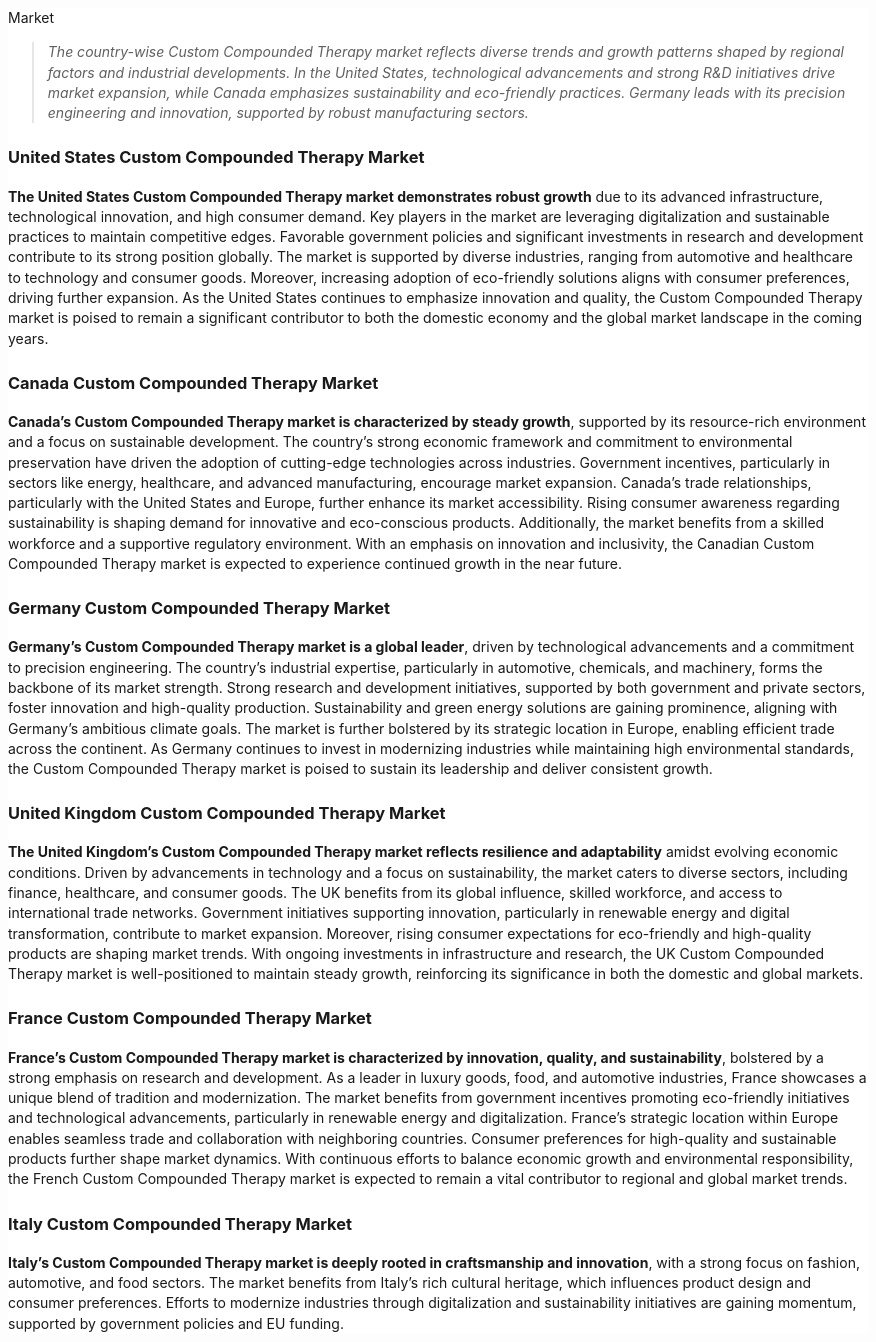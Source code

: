 Market<br /></span></h1><blockquote><p><em><span class="">The country-wise Custom Compounded Therapy market reflects diverse trends and growth patterns shaped by regional factors and industrial developments. In the United States, technological advancements and strong R&amp;D initiatives drive market expansion, while Canada emphasizes sustainability and eco-friendly practices. Germany leads with its precision engineering and innovation, supported by robust manufacturing sectors.</span></em></p></blockquote><h3><strong>United States Custom Compounded Therapy Market</strong></h3><p><strong>The United States Custom Compounded Therapy market demonstrates robust growth</strong> due to its advanced infrastructure, technological innovation, and high consumer demand. Key players in the market are leveraging digitalization and sustainable practices to maintain competitive edges. Favorable government policies and significant investments in research and development contribute to its strong position globally. The market is supported by diverse industries, ranging from automotive and healthcare to technology and consumer goods. Moreover, increasing adoption of eco-friendly solutions aligns with consumer preferences, driving further expansion. As the United States continues to emphasize innovation and quality, the Custom Compounded Therapy market is poised to remain a significant contributor to both the domestic economy and the global market landscape in the coming years.</p><h3><strong>Canada Custom Compounded Therapy Market</strong></h3><p><strong>Canada&rsquo;s Custom Compounded Therapy market is characterized by steady growth</strong>, supported by its resource-rich environment and a focus on sustainable development. The country&rsquo;s strong economic framework and commitment to environmental preservation have driven the adoption of cutting-edge technologies across industries. Government incentives, particularly in sectors like energy, healthcare, and advanced manufacturing, encourage market expansion. Canada&rsquo;s trade relationships, particularly with the United States and Europe, further enhance its market accessibility. Rising consumer awareness regarding sustainability is shaping demand for innovative and eco-conscious products. Additionally, the market benefits from a skilled workforce and a supportive regulatory environment. With an emphasis on innovation and inclusivity, the Canadian Custom Compounded Therapy market is expected to experience continued growth in the near future.</p><h3><strong>Germany Custom Compounded Therapy Market</strong></h3><p><strong>Germany&rsquo;s Custom Compounded Therapy market is a global leader</strong>, driven by technological advancements and a commitment to precision engineering. The country&rsquo;s industrial expertise, particularly in automotive, chemicals, and machinery, forms the backbone of its market strength. Strong research and development initiatives, supported by both government and private sectors, foster innovation and high-quality production. Sustainability and green energy solutions are gaining prominence, aligning with Germany&rsquo;s ambitious climate goals. The market is further bolstered by its strategic location in Europe, enabling efficient trade across the continent. As Germany continues to invest in modernizing industries while maintaining high environmental standards, the Custom Compounded Therapy market is poised to sustain its leadership and deliver consistent growth.</p><h3><strong>United Kingdom Custom Compounded Therapy Market</strong></h3><p><strong>The United Kingdom&rsquo;s Custom Compounded Therapy market reflects resilience and adaptability</strong> amidst evolving economic conditions. Driven by advancements in technology and a focus on sustainability, the market caters to diverse sectors, including finance, healthcare, and consumer goods. The UK benefits from its global influence, skilled workforce, and access to international trade networks. Government initiatives supporting innovation, particularly in renewable energy and digital transformation, contribute to market expansion. Moreover, rising consumer expectations for eco-friendly and high-quality products are shaping market trends. With ongoing investments in infrastructure and research, the UK Custom Compounded Therapy market is well-positioned to maintain steady growth, reinforcing its significance in both the domestic and global markets.</p><h3><strong>France Custom Compounded Therapy Market</strong></h3><p><strong>France&rsquo;s Custom Compounded Therapy market is characterized by innovation, quality, and sustainability</strong>, bolstered by a strong emphasis on research and development. As a leader in luxury goods, food, and automotive industries, France showcases a unique blend of tradition and modernization. The market benefits from government incentives promoting eco-friendly initiatives and technological advancements, particularly in renewable energy and digitalization. France&rsquo;s strategic location within Europe enables seamless trade and collaboration with neighboring countries. Consumer preferences for high-quality and sustainable products further shape market dynamics. With continuous efforts to balance economic growth and environmental responsibility, the French Custom Compounded Therapy market is expected to remain a vital contributor to regional and global market trends.</p><h3><strong>Italy Custom Compounded Therapy Market</strong></h3><p><strong>Italy&rsquo;s Custom Compounded Therapy market is deeply rooted in craftsmanship and innovation</strong>, with a strong focus on fashion, automotive, and food sectors. The market benefits from Italy&rsquo;s rich cultural heritage, which influences product design and consumer preferences. Efforts to modernize industries through digitalization and sustainability initiatives are gaining momentum, supported by government policies and EU funding.